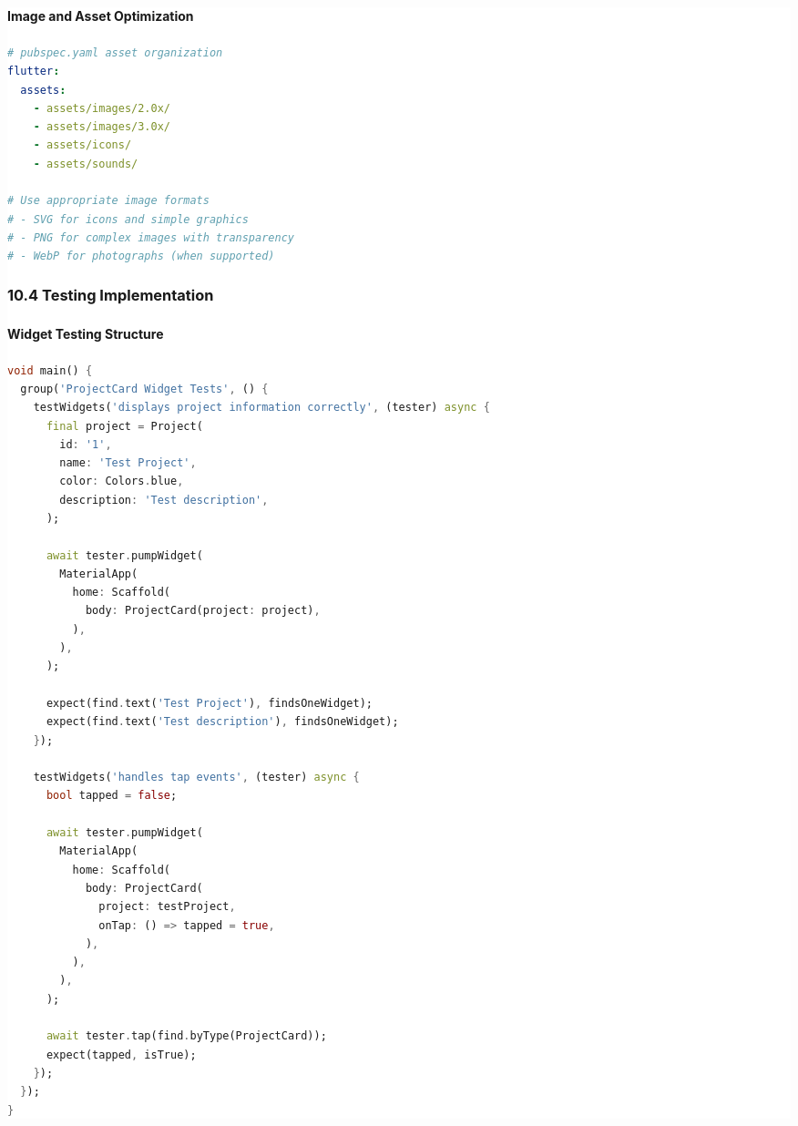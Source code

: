 #### Image and Asset Optimization
```yaml
# pubspec.yaml asset organization
flutter:
  assets:
    - assets/images/2.0x/
    - assets/images/3.0x/
    - assets/icons/
    - assets/sounds/

# Use appropriate image formats
# - SVG for icons and simple graphics
# - PNG for complex images with transparency
# - WebP for photographs (when supported)
```

### 10.4 Testing Implementation

#### Widget Testing Structure
```dart
void main() {
  group('ProjectCard Widget Tests', () {
    testWidgets('displays project information correctly', (tester) async {
      final project = Project(
        id: '1',
        name: 'Test Project',
        color: Colors.blue,
        description: 'Test description',
      );

      await tester.pumpWidget(
        MaterialApp(
          home: Scaffold(
            body: ProjectCard(project: project),
          ),
        ),
      );

      expect(find.text('Test Project'), findsOneWidget);
      expect(find.text('Test description'), findsOneWidget);
    });

    testWidgets('handles tap events', (tester) async {
      bool tapped = false;
      
      await tester.pumpWidget(
        MaterialApp(
          home: Scaffold(
            body: ProjectCard(
              project: testProject,
              onTap: () => tapped = true,
            ),
          ),
        ),
      );

      await tester.tap(find.byType(ProjectCard));
      expect(tapped, isTrue);
    });
  });
}
```
